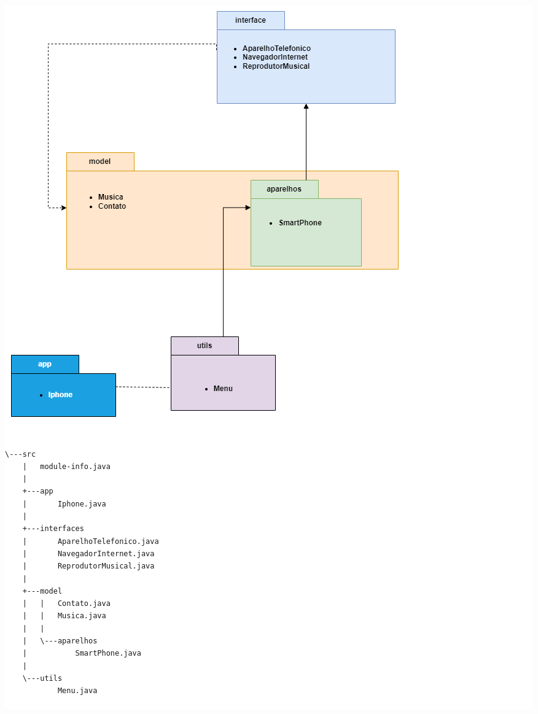 ![Package Diagram](./imgs/UML_Desafio_Iphone-Package.png)

```

\---src
    |   module-info.java
    |
    +---app
    |       Iphone.java
    |
    +---interfaces
    |       AparelhoTelefonico.java
    |       NavegadorInternet.java
    |       ReprodutorMusical.java
    |
    +---model
    |   |   Contato.java
    |   |   Musica.java
    |   |
    |   \---aparelhos
    |           SmartPhone.java
    |
    \---utils
            Menu.java


```
